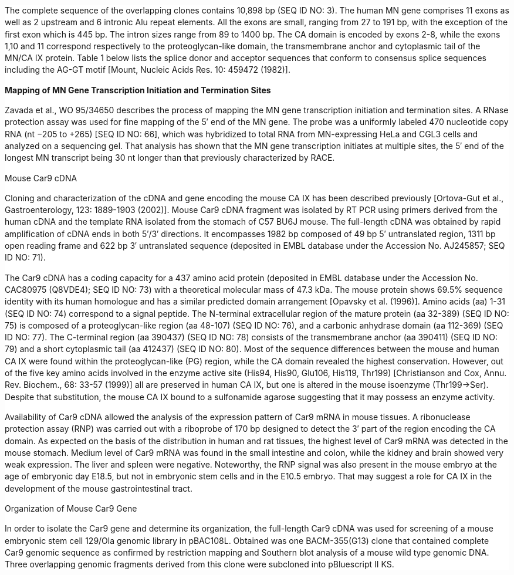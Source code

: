 The complete sequence of the overlapping clones contains 10,898 bp (SEQ ID NO: 3). The human MN gene comprises 11 exons as well as 2 upstream and 6 intronic Alu repeat elements. All the exons are small, ranging from 27 to 191 bp, with the exception of the first exon which is 445 bp. The intron sizes range from 89 to 1400 bp. The CA domain is encoded by exons 2-8, while the exons 1,10 and 11 correspond respectively to the proteoglycan-like domain, the transmembrane anchor and cytoplasmic tail of the MN/CA IX protein. Table 1 below lists the splice donor and acceptor sequences that conform to consensus splice sequences including the AG-GT motif [Mount, Nucleic Acids Res. 10: 459472 (1982)].

**Mapping of MN Gene Transcription Initiation and Termination Sites**

Zavada et al., WO 95/34650 describes the process of mapping the MN gene transcription initiation and termination sites. A RNase protection assay was used for fine mapping of the 5′ end of the MN gene. The probe was a uniformly labeled 470 nucleotide copy RNA (nt −205 to +265) [SEQ ID NO: 66], which was hybridized to total RNA from MN-expressing HeLa and CGL3 cells and analyzed on a sequencing gel. That analysis has shown that the MN gene transcription initiates at multiple sites, the 5′ end of the longest MN transcript being 30 nt longer than that previously characterized by RACE.

Mouse Car9 cDNA

Cloning and characterization of the cDNA and gene encoding the mouse CA IX has been described previously [Ortova-Gut et al., Gastroenterology, 123: 1889-1903 (2002)]. Mouse Car9 cDNA fragment was isolated by RT PCR using primers derived from the human cDNA and the template RNA isolated from the stomach of C57 BU6J mouse. The full-length cDNA was obtained by rapid amplification of cDNA ends in both 5′/3′ directions. It encompasses 1982 bp composed of 49 bp 5′ untranslated region, 1311 bp open reading frame and 622 bp 3′ untranslated sequence (deposited in EMBL database under the Accession No. AJ245857; SEQ ID NO: 71).

The Car9 cDNA has a coding capacity for a 437 amino acid protein (deposited in EMBL database under the Accession No. CAC80975 (Q8VDE4); SEQ ID NO: 73) with a theoretical molecular mass of 47.3 kDa. The mouse protein shows 69.5% sequence identity with its human homologue and has a similar predicted domain arrangement [Opavsky et al. (1996)]. Amino acids (aa) 1-31 (SEQ ID NO: 74) correspond to a signal peptide. The N-terminal extracellular region of the mature protein (aa 32-389) (SEQ ID NO: 75) is composed of a proteoglycan-like region (aa 48-107) (SEQ ID NO: 76), and a carbonic anhydrase domain (aa 112-369) (SEQ ID NO: 77). The C-terminal region (aa 390437) (SEQ ID NO: 78) consists of the transmembrane anchor (aa 390411) (SEQ ID NO: 79) and a short cytoplasmic tail (aa 412437) (SEQ ID NO: 80). Most of the sequence differences between the mouse and human CA IX were found within the proteoglycan-like (PG) region, while the CA domain revealed the highest conservation. However, out of the five key amino acids involved in the enzyme active site (His94, His90, Glu106, His119, Thr199) [Christianson and Cox, Annu. Rev. Biochem., 68: 33-57 (1999)] all are preserved in human CA IX, but one is altered in the mouse isoenzyme (Thr199→Ser). Despite that substitution, the mouse CA IX bound to a sulfonamide agarose suggesting that it may possess an enzyme activity.

Availability of Car9 cDNA allowed the analysis of the expression pattern of Car9 mRNA in mouse tissues. A ribonuclease protection assay (RNP) was carried out with a riboprobe of 170 bp designed to detect the 3′ part of the region encoding the CA domain. As expected on the basis of the distribution in human and rat tissues, the highest level of Car9 mRNA was detected in the mouse stomach. Medium level of Car9 mRNA was found in the small intestine and colon, while the kidney and brain showed very weak expression. The liver and spleen were negative. Noteworthy, the RNP signal was also present in the mouse embryo at the age of embryonic day E18.5, but not in embryonic stem cells and in the E10.5 embryo. That may suggest a role for CA IX in the development of the mouse gastrointestinal tract.

Organization of Mouse Car9 Gene

In order to isolate the Car9 gene and determine its organization, the full-length Car9 cDNA was used for screening of a mouse embryonic stem cell 129/Ola genomic library in pBAC108L. Obtained was one BACM-355(G13) clone that contained complete Car9 genomic sequence as confirmed by restriction mapping and Southern blot analysis of a mouse wild type genomic DNA. Three overlapping genomic fragments derived from this clone were subcloned into pBluescript II KS.
